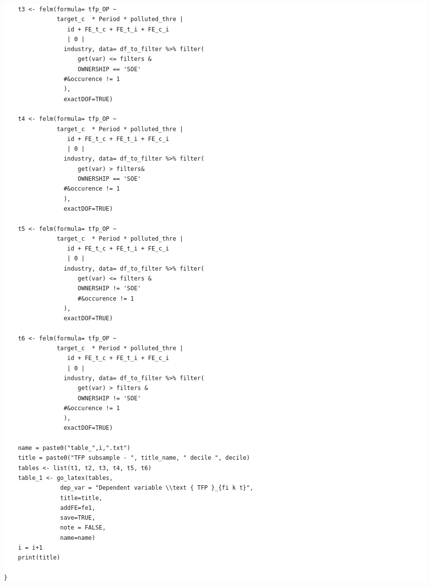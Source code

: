 ```sos kernel="R"
    t3 <- felm(formula= tfp_OP ~ 
               target_c  * Period * polluted_thre |
                  id + FE_t_c + FE_t_i + FE_c_i
                  | 0 |
                 industry, data= df_to_filter %>% filter(
                     get(var) <= filters & 
                     OWNERSHIP == 'SOE'
                 #&occurence != 1
                 ),
                 exactDOF=TRUE)

    t4 <- felm(formula= tfp_OP ~ 
               target_c  * Period * polluted_thre |
                  id + FE_t_c + FE_t_i + FE_c_i
                  | 0 |
                 industry, data= df_to_filter %>% filter(
                     get(var) > filters&
                     OWNERSHIP == 'SOE'
                 #&occurence != 1
                 ),
                 exactDOF=TRUE)

    t5 <- felm(formula= tfp_OP ~ 
               target_c  * Period * polluted_thre |
                  id + FE_t_c + FE_t_i + FE_c_i
                  | 0 |
                 industry, data= df_to_filter %>% filter(
                     get(var) <= filters & 
                     OWNERSHIP != 'SOE'
                     #&occurence != 1
                 ),
                 exactDOF=TRUE)

    t6 <- felm(formula= tfp_OP ~ 
               target_c  * Period * polluted_thre |
                  id + FE_t_c + FE_t_i + FE_c_i
                  | 0 |
                 industry, data= df_to_filter %>% filter(
                     get(var) > filters & 
                     OWNERSHIP != 'SOE'
                 #&occurence != 1
                 ),
                 exactDOF=TRUE)

    name = paste0("table_",i,".txt")
    title = paste0("TFP subsample - ", title_name, " decile ", decile)
    tables <- list(t1, t2, t3, t4, t5, t6)
    table_1 <- go_latex(tables,
                dep_var = "Dependent variable \\text { TFP }_{fi k t}",
                title=title,
                addFE=fe1,
                save=TRUE,
                note = FALSE,
                name=name)
    i = i+1
    print(title)
    
}
```
